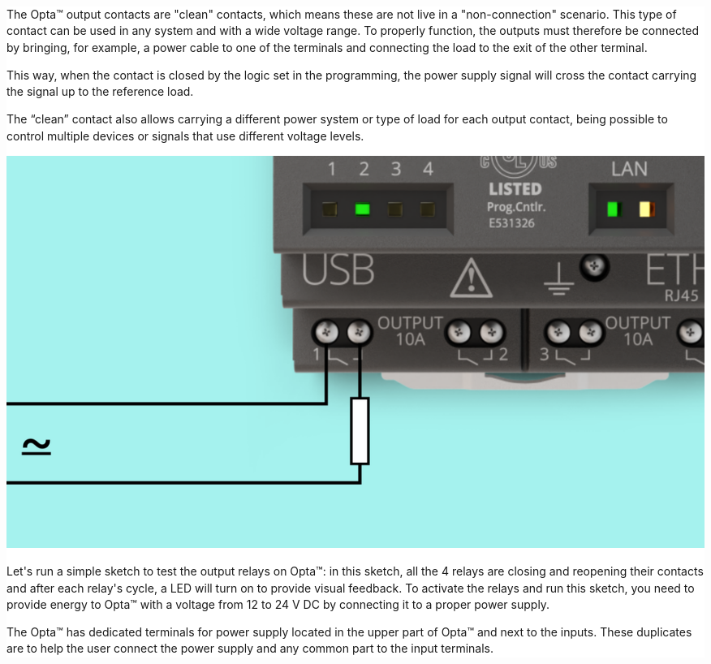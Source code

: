 The Opta™ output contacts are "clean" contacts, which means these are not live in a "non-connection" scenario. This type of contact can be used in any system and with a wide voltage range. To properly function, the outputs must therefore be connected by bringing, for example, a power cable to one of the terminals and connecting the load to the exit of the other terminal.

This way, when the contact is closed by the logic set in the programming, the power supply signal will cross the contact carrying the signal up to the reference load.

The “clean” contact also allows carrying a different power system or type of load for each output contact, being possible to control multiple devices or signals that use different voltage levels.

![Clean contact on the Opta™](assets/opta-clean-contact.svg)

Let's run a simple sketch to test the output relays on Opta™: in this sketch, all the 4 relays are closing and reopening their contacts and after each relay's cycle, a LED will turn on to provide visual feedback.
To activate the relays and run this sketch, you need to provide energy to Opta™ with a voltage from 12 to 24 V DC by connecting it to a proper power supply.

The Opta™ has dedicated terminals for power supply located in the upper part of Opta™ and next to the inputs. These duplicates are to help the user connect the power supply and any common part to the input terminals.
